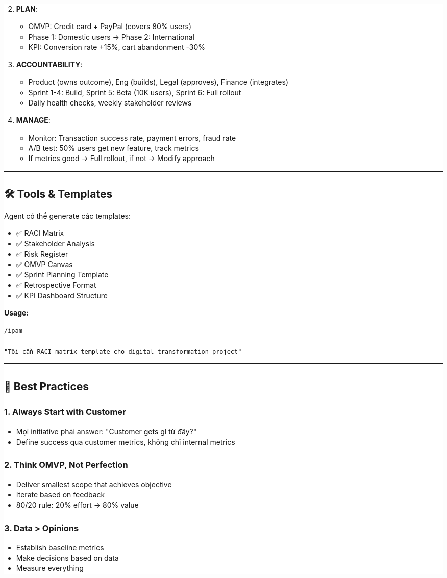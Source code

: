 2. **PLAN**:
   - OMVP: Credit card + PayPal (covers 80% users)
   - Phase 1: Domestic users → Phase 2: International
   - KPI: Conversion rate +15%, cart abandonment -30%

3. **ACCOUNTABILITY**:
   - Product (owns outcome), Eng (builds), Legal (approves), Finance (integrates)
   - Sprint 1-4: Build, Sprint 5: Beta (10K users), Sprint 6: Full rollout
   - Daily health checks, weekly stakeholder reviews

4. **MANAGE**:
   - Monitor: Transaction success rate, payment errors, fraud rate
   - A/B test: 50% users get new feature, track metrics
   - If metrics good → Full rollout, if not → Modify approach

---

## 🛠️ Tools & Templates

Agent có thể generate các templates:

- ✅ RACI Matrix
- ✅ Stakeholder Analysis
- ✅ Risk Register
- ✅ OMVP Canvas
- ✅ Sprint Planning Template
- ✅ Retrospective Format
- ✅ KPI Dashboard Structure

**Usage:**
```
/ipam

"Tôi cần RACI matrix template cho digital transformation project"
```

---

## 🚀 Best Practices

### 1. Always Start with Customer
- Mọi initiative phải answer: "Customer gets gì từ đây?"
- Define success qua customer metrics, không chỉ internal metrics

### 2. Think OMVP, Not Perfection
- Deliver smallest scope that achieves objective
- Iterate based on feedback
- 80/20 rule: 20% effort → 80% value

### 3. Data > Opinions
- Establish baseline metrics
- Make decisions based on data
- Measure everything
